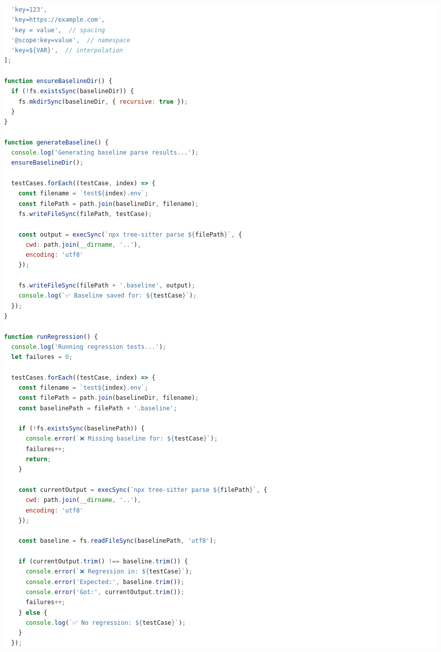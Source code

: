 ```javascript
  'key=123',
  'key=https://example.com',
  'key = value',  // spacing
  '@scope:key=value',  // namespace
  'key=${VAR}',  // interpolation
];

function ensureBaselineDir() {
  if (!fs.existsSync(baselineDir)) {
    fs.mkdirSync(baselineDir, { recursive: true });
  }
}

function generateBaseline() {
  console.log('Generating baseline parse results...');
  ensureBaselineDir();
  
  testCases.forEach((testCase, index) => {
    const filename = `test${index}.env`;
    const filePath = path.join(baselineDir, filename);
    fs.writeFileSync(filePath, testCase);
    
    const output = execSync(`npx tree-sitter parse ${filePath}`, {
      cwd: path.join(__dirname, '..'),
      encoding: 'utf8'
    });
    
    fs.writeFileSync(filePath + '.baseline', output);
    console.log(`✅ Baseline saved for: ${testCase}`);
  });
}

function runRegression() {
  console.log('Running regression tests...');
  let failures = 0;
  
  testCases.forEach((testCase, index) => {
    const filename = `test${index}.env`;
    const filePath = path.join(baselineDir, filename);
    const baselinePath = filePath + '.baseline';
    
    if (!fs.existsSync(baselinePath)) {
      console.error(`❌ Missing baseline for: ${testCase}`);
      failures++;
      return;
    }
    
    const currentOutput = execSync(`npx tree-sitter parse ${filePath}`, {
      cwd: path.join(__dirname, '..'),
      encoding: 'utf8'
    });
    
    const baseline = fs.readFileSync(baselinePath, 'utf8');
    
    if (currentOutput.trim() !== baseline.trim()) {
      console.error(`❌ Regression in: ${testCase}`);
      console.error('Expected:', baseline.trim());
      console.error('Got:', currentOutput.trim());
      failures++;
    } else {
      console.log(`✅ No regression: ${testCase}`);
    }
  });
```